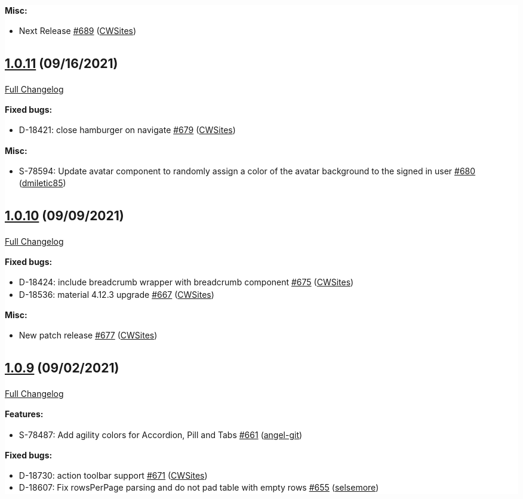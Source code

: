 **Misc:**

- Next Release [\#689](https://github.com/digital-ai/dot-components/pull/689) ([CWSites](https://github.com/CWSites))

## [1.0.11](https://www.npmjs.com/package/@digital-ai/dot-components) (09/16/2021)

[Full Changelog](https://digital-ai.github.io/dot-components/?path=/story/introduction--page/digital-ai/dot-components/compare/1.0.10...1.0.11)

**Fixed bugs:**

- D-18421: close hamburger on navigate [\#679](https://github.com/digital-ai/dot-components/pull/679) ([CWSites](https://github.com/CWSites))

**Misc:**

- S-78594: Update avatar component to randomly assign a color of the avatar background to the signed in user [\#680](https://github.com/digital-ai/dot-components/pull/680) ([dmiletic85](https://github.com/dmiletic85))

## [1.0.10](https://www.npmjs.com/package/@digital-ai/dot-components) (09/09/2021)

[Full Changelog](https://digital-ai.github.io/dot-components/?path=/story/introduction--page/digital-ai/dot-components/compare/1.0.9...1.0.10)

**Fixed bugs:**

- D-18424: include breadcrumb wrapper with breadcrumb component [\#675](https://github.com/digital-ai/dot-components/pull/675) ([CWSites](https://github.com/CWSites))
- D-18536: material 4.12.3 upgrade [\#667](https://github.com/digital-ai/dot-components/pull/667) ([CWSites](https://github.com/CWSites))

**Misc:**

- New patch release [\#677](https://github.com/digital-ai/dot-components/pull/677) ([CWSites](https://github.com/CWSites))

## [1.0.9](https://www.npmjs.com/package/@digital-ai/dot-components) (09/02/2021)

[Full Changelog](https://digital-ai.github.io/dot-components/?path=/story/introduction--page/digital-ai/dot-components/compare/1.0.8...1.0.9)

**Features:**

- S-78487: Add agility colors for Accordion, Pill and Tabs [\#661](https://github.com/digital-ai/dot-components/pull/661) ([angel-git](https://github.com/angel-git))

**Fixed bugs:**

- D-18730: action toolbar support [\#671](https://github.com/digital-ai/dot-components/pull/671) ([CWSites](https://github.com/CWSites))
- D-18607: Fix rowsPerPage parsing and do not pad table with empty rows [\#655](https://github.com/digital-ai/dot-components/pull/655) ([selsemore](https://github.com/selsemore))
